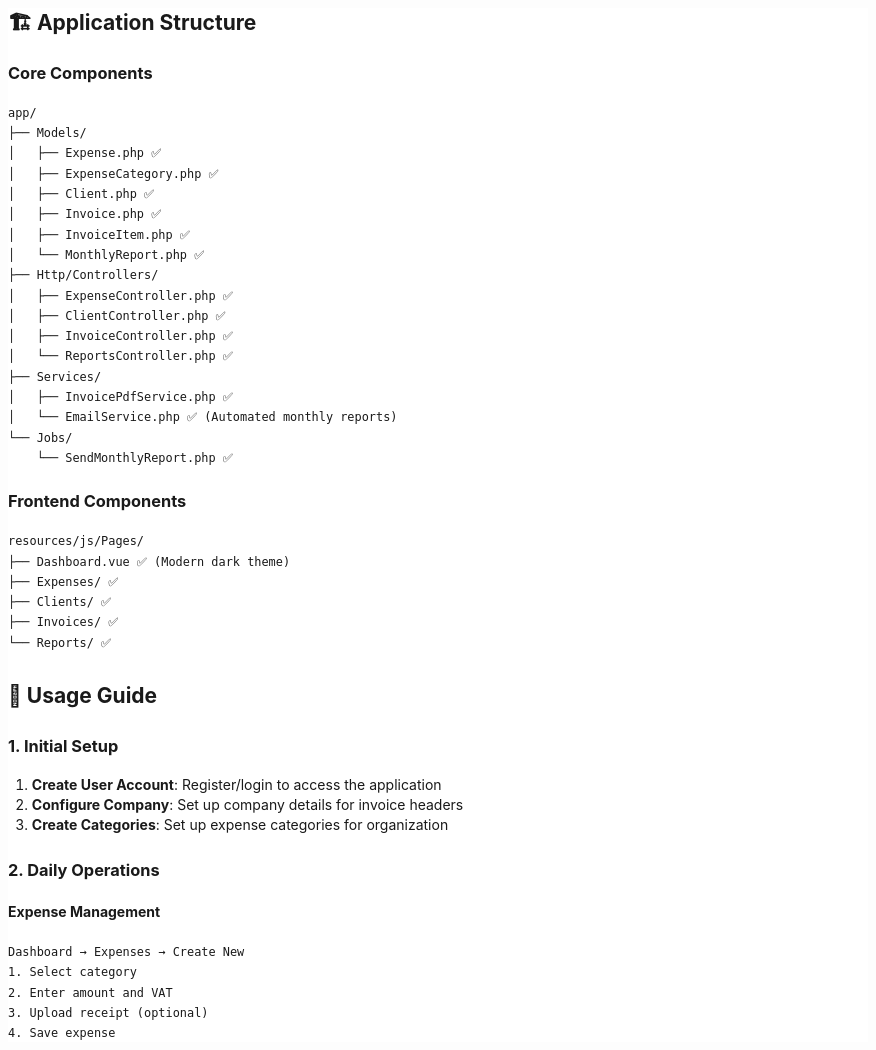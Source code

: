 ## 🏗️ **Application Structure**

### **Core Components**
```
app/
├── Models/
│   ├── Expense.php ✅
│   ├── ExpenseCategory.php ✅  
│   ├── Client.php ✅
│   ├── Invoice.php ✅
│   ├── InvoiceItem.php ✅
│   └── MonthlyReport.php ✅
├── Http/Controllers/
│   ├── ExpenseController.php ✅
│   ├── ClientController.php ✅
│   ├── InvoiceController.php ✅
│   └── ReportsController.php ✅
├── Services/
│   ├── InvoicePdfService.php ✅
│   └── EmailService.php ✅ (Automated monthly reports)
└── Jobs/
    └── SendMonthlyReport.php ✅
```

### **Frontend Components**
```
resources/js/Pages/
├── Dashboard.vue ✅ (Modern dark theme)
├── Expenses/ ✅
├── Clients/ ✅
├── Invoices/ ✅
└── Reports/ ✅
```

## 🎯 **Usage Guide**

### **1. Initial Setup**
1. **Create User Account**: Register/login to access the application
2. **Configure Company**: Set up company details for invoice headers
3. **Create Categories**: Set up expense categories for organization

### **2. Daily Operations**

#### **Expense Management**
```
Dashboard → Expenses → Create New
1. Select category
2. Enter amount and VAT
3. Upload receipt (optional)
4. Save expense
```
